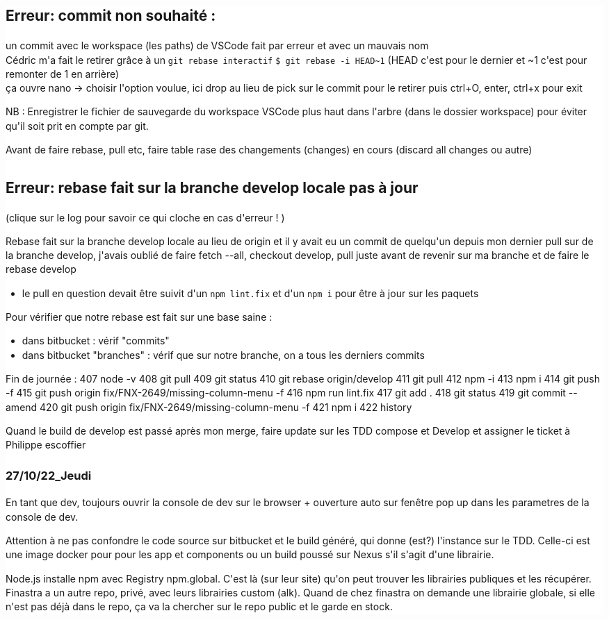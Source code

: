 
## **Erreur: commit non souhaité :**  

un commit avec le workspace (les paths) de VSCode fait par erreur et avec un mauvais nom  
Cédric m'a fait le retirer grâce à un ``git rebase interactif`` 
```$ git rebase -i HEAD~1``` (HEAD c'est pour le dernier et ~1 c'est pour remonter de 1 en arrière)  
ça ouvre nano -> choisir l'option voulue, ici drop au lieu de pick sur le commit pour le retirer puis ctrl+O, enter, ctrl+x pour exit  

NB : Enregistrer le fichier de sauvegarde du workspace VSCode plus haut dans l'arbre (dans le dossier workspace) pour éviter qu'il soit prit en compte par git.

Avant de faire rebase, pull etc, faire table rase des changements (changes) en cours (discard all changes ou autre)

## **Erreur: rebase fait sur la branche develop locale pas à jour**

(clique sur le log pour savoir ce qui cloche en cas d'erreur ! )

Rebase fait sur la branche develop locale au lieu de origin et il y avait eu un commit de quelqu'un depuis mon dernier pull sur de la branche develop,
j'avais oublié de faire fetch --all, checkout develop, pull juste avant de revenir sur ma branche et de faire le rebase develop

+ le pull en question devait être suivit d'un ```npm lint.fix``` et d'un ```npm i``` pour être à jour sur les paquets

Pour vérifier que notre rebase est fait sur une base saine :
- dans bitbucket : vérif "commits"
- dans bitbucket "branches" : vérif que sur notre branche, on a tous les derniers commits

Fin de journée :
  407  node -v
  408  git pull
  409  git status
  410  git rebase origin/develop
  411  git pull
  412  npm -i
  413  npm i
  414  git push -f
  415  git push origin fix/FNX-2649/missing-column-menu  -f
  416  npm run lint.fix
  417  git add .
  418  git status
  419  git commit --amend
  420  git push origin fix/FNX-2649/missing-column-menu  -f
  421  npm i
  422  history

Quand le build de develop est passé après mon merge, faire update sur les TDD compose et Develop et assigner le ticket à Philippe escoffier

### 27/10/22_Jeudi
En tant que dev, toujours ouvrir la console de dev sur le browser + ouverture auto sur fenêtre pop up dans les parametres de la console de dev.

Attention à ne pas confondre le code source sur bitbucket et le build généré, qui donne (est?) l'instance sur le TDD. Celle-ci est une image docker pour pour les app et components ou un build poussé sur Nexus s'il s'agit d'une librairie.

Node.js installe npm avec Registry npm.global. C'est là (sur leur site) qu'on peut trouver les librairies publiques et les récupérer. Finastra a un autre repo, privé, avec leurs librairies custom (alk). Quand de chez finastra on demande une librairie globale, si elle n'est pas déjà dans le repo, ça va la chercher sur le repo public et le garde en stock.
```
